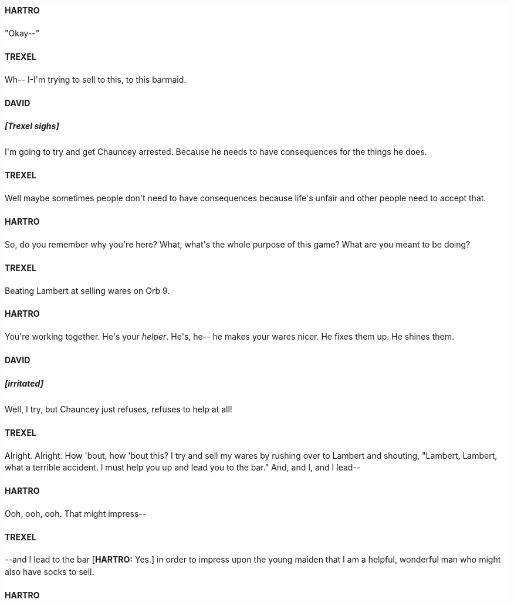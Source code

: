 #### HARTRO

"Okay--"

#### TREXEL

Wh-- I-I'm trying to sell to this, to this barmaid.

#### DAVID

##### [Trexel sighs]

I'm going to try and get Chauncey arrested.  Because he needs to have consequences for the things he does.

#### TREXEL

Well maybe sometimes people don't need to have consequences because life's unfair and other people need to accept that.

#### HARTRO

So, do you remember why you're here? What, what's the whole purpose of this game? What are you meant to be doing?

#### TREXEL

Beating Lambert at selling wares on Orb 9.

#### HARTRO

You're working together. He's your *helper*. He's, he-- he makes your wares nicer. He fixes them up. He shines them.

#### DAVID

##### [irritated]

Well, I try, but Chauncey just refuses, refuses to help at all!

#### TREXEL

Alright. Alright. How 'bout, how 'bout this? I try and sell my wares by rushing over to Lambert and shouting, "Lambert, Lambert, what a terrible accident. I must help you up and lead you to the bar." And, and I, and I lead--

#### HARTRO

Ooh, ooh, ooh. That might impress--

#### TREXEL

--and I lead to the bar [__HARTRO:__ Yes.] in order to impress upon the young maiden that I am a helpful, wonderful man who might also have socks to sell.

#### HARTRO

